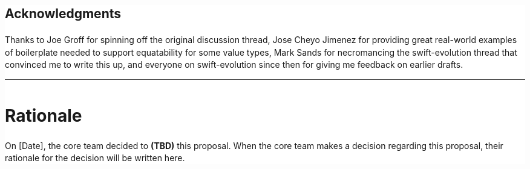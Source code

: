 ## Acknowledgments

Thanks to Joe Groff for spinning off the original discussion thread, Jose Cheyo
Jimenez for providing great real-world examples of boilerplate needed to support
equatability for some value types, Mark Sands for necromancing the
swift-evolution thread that convinced me to write this up, and everyone on
swift-evolution since then for giving me feedback on earlier drafts.

-------------------------------------------------------------------------------

# Rationale

On [Date], the core team decided to **(TBD)** this proposal.
When the core team makes a decision regarding this proposal,
their rationale for the decision will be written here.
